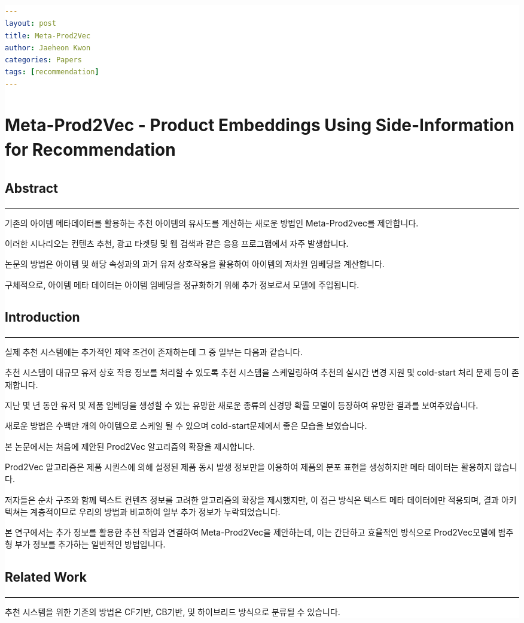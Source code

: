 ```yaml
---
layout: post
title: Meta-Prod2Vec
author: Jaeheon Kwon
categories: Papers
tags: [recommendation]
---
```


# Meta-Prod2Vec - Product Embeddings Using Side-Information for Recommendation



## Abstract

---

기존의 아이템 메타데이터를 활용하는 추천 아이템의 유사도를 계산하는 새로운 방법인 Meta-Prod2vec를 제안합니다.

이러한 시나리오는 컨텐츠 추천, 광고 타겟팅 및 웹 검색과 같은 응용 프로그램에서 자주 발생합니다.

논문의 방법은 아이템 및 해당 속성과의 과거 유저 상호작용을 활용하여 아이템의 저차원 임베딩을 계산합니다.

구체적으로, 아이템 메타 데이터는 아이템 임베딩을 정규화하기 위해 추가 정보로서 모델에 주입됩니다.



## Introduction

---

실제 추천 시스템에는 추가적인 제약 조건이 존재하는데 그 중 일부는 다음과 같습니다.

추천 시스템이 대규모 유저 상호 작용 정보를 처리할 수 있도록 추천 시스템을 스케일링하여 추천의 실시간 변경 지원 및 cold-start 처리 문제 등이 존재합니다.

지난 몇 년 동안 유저 및 제품 임베딩을 생성할 수 있는 유망한 새로운 종류의 신경망 확률 모델이 등장하여 유망한 결과를 보여주었습니다.

새로운 방법은 수백만 개의 아이템으로 스케일 될 수 있으며 cold-start문제에서 좋은 모습을 보였습니다.

본 논문에서는 처음에 제안된 Prod2Vec 알고리즘의 확장을 제시합니다.

Prod2Vec 알고리즘은 제품 시퀀스에 의해 설정된 제품 동시 발생 정보만을 이용하여 제품의 분포 표현을 생성하지만 메타 데이터는 활용하지 않습니다.

저자들은 순차 구조와 함께 텍스트 컨텐츠 정보를 고려한 알고리즘의 확장을 제시했지만, 이 접근 방식은 텍스트 메타 데이터에만 적용되며, 결과 아키텍쳐는 계층적이므로 우리의 방법과 비교하여 일부 추가 정보가 누락되었습니다.

본 연구에서는 추가 정보를 활용한 추천 작업과 연결하여 Meta-Prod2Vec을 제안하는데, 이는 간단하고 효율적인 방식으로 Prod2Vec모델에 범주형 부가 정보를 추가하는 일반적인 방법입니다.

## Related Work

---

추천 시스템을 위한 기존의 방법은 CF기반, CB기반, 및 하이브리드 방식으로 분류될 수 있습니다.
